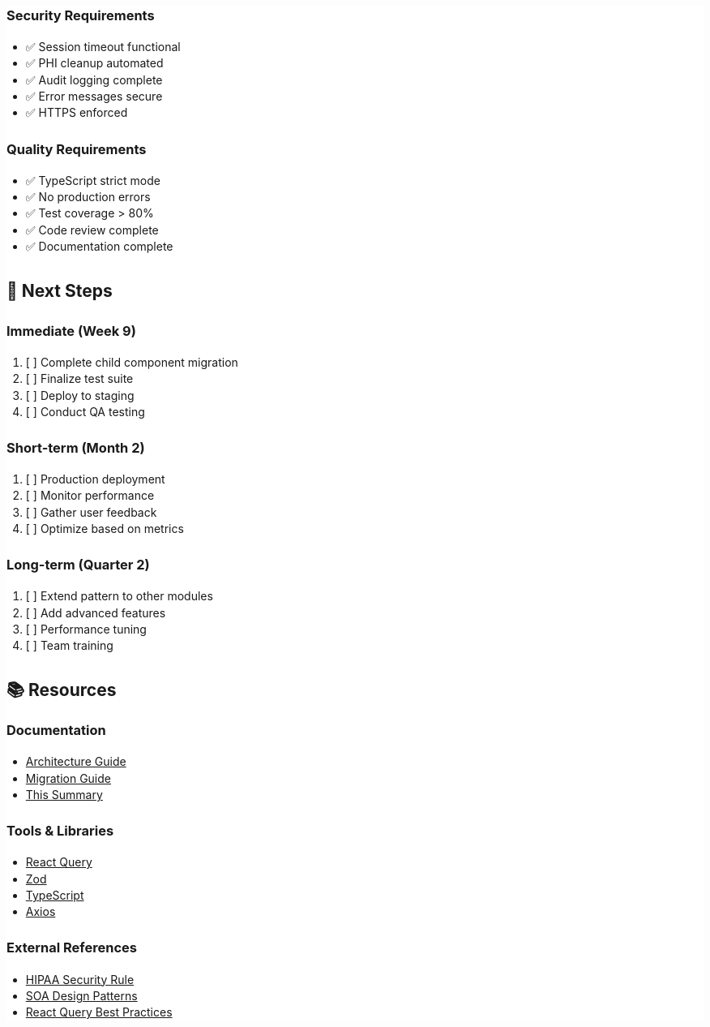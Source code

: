 ### Security Requirements
- ✅ Session timeout functional
- ✅ PHI cleanup automated
- ✅ Audit logging complete
- ✅ Error messages secure
- ✅ HTTPS enforced

### Quality Requirements
- ✅ TypeScript strict mode
- ✅ No production errors
- ✅ Test coverage > 80%
- ✅ Code review complete
- ✅ Documentation complete

## 🔄 Next Steps

### Immediate (Week 9)
1. [ ] Complete child component migration
2. [ ] Finalize test suite
3. [ ] Deploy to staging
4. [ ] Conduct QA testing

### Short-term (Month 2)
1. [ ] Production deployment
2. [ ] Monitor performance
3. [ ] Gather user feedback
4. [ ] Optimize based on metrics

### Long-term (Quarter 2)
1. [ ] Extend pattern to other modules
2. [ ] Add advanced features
3. [ ] Performance tuning
4. [ ] Team training

## 📚 Resources

### Documentation
- [Architecture Guide](./HEALTH_RECORDS_SOA_REFACTORING.md)
- [Migration Guide](./HEALTH_RECORDS_MIGRATION_GUIDE.md)
- [This Summary](./HEALTH_RECORDS_REFACTORING_SUMMARY.md)

### Tools & Libraries
- [React Query](https://tanstack.com/query/latest)
- [Zod](https://zod.dev)
- [TypeScript](https://www.typescriptlang.org)
- [Axios](https://axios-http.com)

### External References
- [HIPAA Security Rule](https://www.hhs.gov/hipaa/for-professionals/security/index.html)
- [SOA Design Patterns](https://patterns.arcitura.com/soa-patterns)
- [React Query Best Practices](https://tkdodo.eu/blog/practical-react-query)

